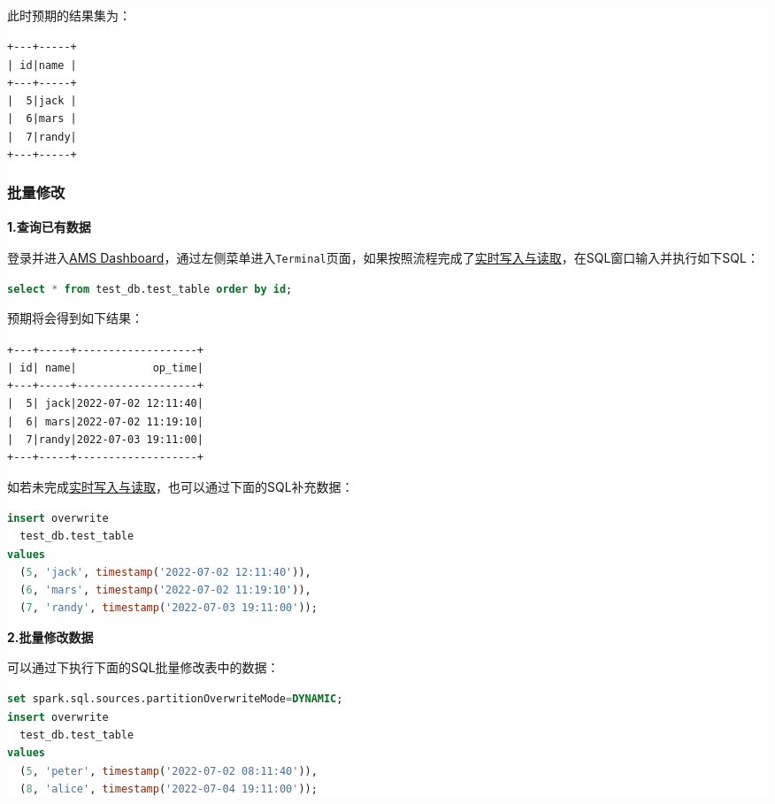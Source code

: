此时预期的结果集为：

```text
+---+-----+
| id|name |
+---+-----+
|  5|jack |
|  6|mars |
|  7|randy|
+---+-----+
```
### 批量修改

**1.查询已有数据**

登录并进入[AMS Dashboard](http://localhost:1630)，通过左侧菜单进入`Terminal`页面，如果按照流程完成了[实时写入与读取](#_3)，在SQL窗口输入并执行如下SQL：

```sql
select * from test_db.test_table order by id;
```

预期将会得到如下结果：

```text
+---+-----+-------------------+
| id| name|            op_time|
+---+-----+-------------------+
|  5| jack|2022-07-02 12:11:40|
|  6| mars|2022-07-02 11:19:10|
|  7|randy|2022-07-03 19:11:00|
+---+-----+-------------------+
```

如若未完成[实时写入与读取](#_3)，也可以通过下面的SQL补充数据：

```sql
insert overwrite 
  test_db.test_table
values
  (5, 'jack', timestamp('2022-07-02 12:11:40')),
  (6, 'mars', timestamp('2022-07-02 11:19:10')),
  (7, 'randy', timestamp('2022-07-03 19:11:00'));
```

**2.批量修改数据**

可以通过下执行下面的SQL批量修改表中的数据：

```sql
set spark.sql.sources.partitionOverwriteMode=DYNAMIC;
insert overwrite 
  test_db.test_table
values
  (5, 'peter', timestamp('2022-07-02 08:11:40')),
  (8, 'alice', timestamp('2022-07-04 19:11:00'));
```
